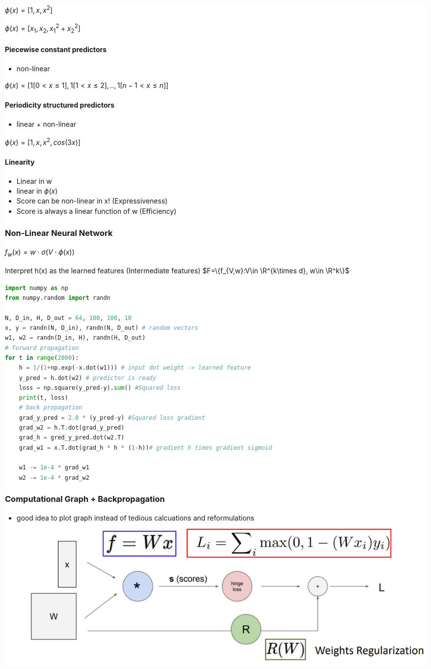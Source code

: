 $\phi(x)=[1, x, x^2]$

$\phi(x)=[x_1, x_2, x_1^2+x_2^2]$
#### Piecewise constant predictors
- non-linear

$\phi(x)=[1[0\lt x\leq 1], 1[1\lt x\leq 2], .. ,1[n-1\lt x\leq n]]$
#### Periodicity structured predictors
- linear + non-linear

$\phi(x)=[1,x,x^2,cos(3x)]$
#### Linearity
- Linear in w 
- linear in $\phi(x)$
- Score can be non-linear in x! (Expressiveness)
- Score is always a linear function of w (Efficiency)
### Non-Linear Neural Network
$f_w(x)=w\cdot \sigma(V\cdot \phi(x))$

Interpret h(x) as the learned features (Intermediate features)
$F=\{f_{V,w}:V\in \R^{k\times d}, w\in \R^k\}$
```python
import numpy as np
from numpy.random import randn

N, D_in, H, D_out = 64, 100, 100, 10
x, y = randn(N, D_in), randn(N, D_out) # random vectors 
w1, w2 = randn(D_in, H), randn(H, D_out)
# forward propagation
for t in range(2000):
    h = 1/(1+np.exp(-x.dot(w1))) # input dot weight -> learned feature
    y_pred = h.dot(w2) # predictor is ready
    loss = np.square(y_pred-y).sum() #Squared loss
    print(t, loss)
    # back propagation
    grad_y_pred = 2.0 * (y_pred-y) #Squared loss gradient
    grad_w2 = h.T.dot(grad_y_pred)
    grad_h = gred_y_pred.dot(w2.T)
    grad_w1 = x.T.dot(grad_h * h * (1-h))# gradient h times gradient sigmoid

    w1 -= 1e-4 * grad_w1
    w2 -= 1e-4 * grad_w2
```
### Computational Graph + Backpropagation
- good idea to plot graph instead of tedious calcuations and reformulations
![](image.png)